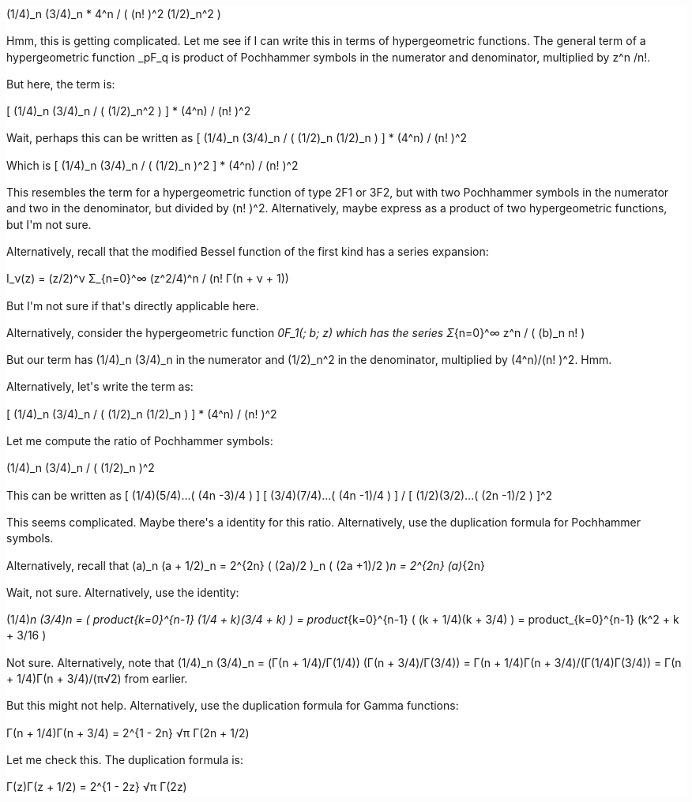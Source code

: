 (1/4)_n (3/4)_n * 4^n / ( (n! )^2 (1/2)_n^2 )

Hmm, this is getting complicated. Let me see if I can write this in terms of hypergeometric functions. The general term of a hypergeometric function _pF_q is product of Pochhammer symbols in the numerator and denominator, multiplied by z^n /n!.

But here, the term is:

[ (1/4)_n (3/4)_n / ( (1/2)_n^2 ) ] * (4^n) / (n! )^2

Wait, perhaps this can be written as [ (1/4)_n (3/4)_n / ( (1/2)_n (1/2)_n ) ] * (4^n) / (n! )^2

Which is [ (1/4)_n (3/4)_n / ( (1/2)_n )^2 ] * (4^n) / (n! )^2

This resembles the term for a hypergeometric function of type 2F1 or 3F2, but with two Pochhammer symbols in the numerator and two in the denominator, but divided by (n! )^2. Alternatively, maybe express as a product of two hypergeometric functions, but I'm not sure.

Alternatively, recall that the modified Bessel function of the first kind has a series expansion:

I_ν(z) = (z/2)^ν Σ_{n=0}^∞ (z^2/4)^n / (n! Γ(n + ν + 1))

But I'm not sure if that's directly applicable here.

Alternatively, consider the hypergeometric function _0F_1(; b; z) which has the series Σ_{n=0}^∞ z^n / ( (b)_n n! )

But our term has (1/4)_n (3/4)_n in the numerator and (1/2)_n^2 in the denominator, multiplied by (4^n)/(n! )^2. Hmm.

Alternatively, let's write the term as:

[ (1/4)_n (3/4)_n / ( (1/2)_n (1/2)_n ) ] * (4^n) / (n! )^2

Let me compute the ratio of Pochhammer symbols:

(1/4)_n (3/4)_n / ( (1/2)_n )^2

This can be written as [ (1/4)(5/4)...( (4n -3)/4 ) ] [ (3/4)(7/4)...( (4n -1)/4 ) ] / [ (1/2)(3/2)...( (2n -1)/2 ) ]^2

This seems complicated. Maybe there's a identity for this ratio. Alternatively, use the duplication formula for Pochhammer symbols.

Alternatively, recall that (a)_n (a + 1/2)_n = 2^{2n} ( (2a)/2 )_n ( (2a +1)/2 )_n = 2^{2n} (a)_{2n}

Wait, not sure. Alternatively, use the identity:

(1/4)_n (3/4)_n = ( product_{k=0}^{n-1} (1/4 + k)(3/4 + k) ) = product_{k=0}^{n-1} ( (k + 1/4)(k + 3/4) ) = product_{k=0}^{n-1} (k^2 + k + 3/16 )

Not sure. Alternatively, note that (1/4)_n (3/4)_n = (Γ(n + 1/4)/Γ(1/4)) (Γ(n + 3/4)/Γ(3/4)) = Γ(n + 1/4)Γ(n + 3/4)/(Γ(1/4)Γ(3/4)) = Γ(n + 1/4)Γ(n + 3/4)/(π√2) from earlier.

But this might not help. Alternatively, use the duplication formula for Gamma functions:

Γ(n + 1/4)Γ(n + 3/4) = 2^{1 - 2n} √π Γ(2n + 1/2)

Let me check this. The duplication formula is:

Γ(z)Γ(z + 1/2) = 2^{1 - 2z} √π Γ(2z)
